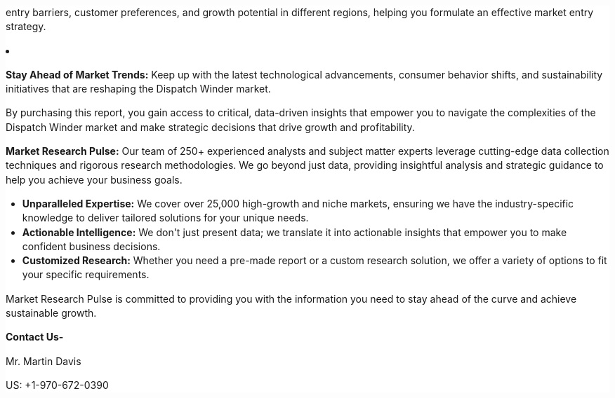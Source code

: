 entry barriers, customer preferences, and growth potential in different regions, helping you formulate an effective market entry strategy.</p></li><li><p><strong>Stay Ahead of Market Trends:</strong> Keep up with the latest technological advancements, consumer behavior shifts, and sustainability initiatives that are reshaping the Dispatch Winder market.</p></li></ol><p>By purchasing this report, you gain access to critical, data-driven insights that empower you to navigate the complexities of the Dispatch Winder market and make strategic decisions that drive growth and profitability.</p><p><strong>Market Research Pulse:</strong>&nbsp;Our team of 250+ experienced analysts and subject matter experts leverage cutting-edge data collection techniques and rigorous research methodologies. We go beyond just data, providing insightful analysis and strategic guidance to help you achieve your business goals.</p><ul><li><strong>Unparalleled Expertise:</strong>&nbsp;We cover over 25,000 high-growth and niche markets, ensuring we have the industry-specific knowledge to deliver tailored solutions for your unique needs.</li><li><strong>Actionable Intelligence:</strong>&nbsp;We don't just present data; we translate it into actionable insights that empower you to make confident business decisions.</li><li><strong>Customized Research:</strong>&nbsp;Whether you need a pre-made report or a custom research solution, we offer a variety of options to fit your specific requirements.</li></ul><p>Market Research Pulse is committed to providing you with the information you need to stay ahead of the curve and achieve sustainable growth.</p><p><strong>Contact Us-</strong></p><p>Mr. Martin Davis</p><p>US: +1-970-672-0390</p>
